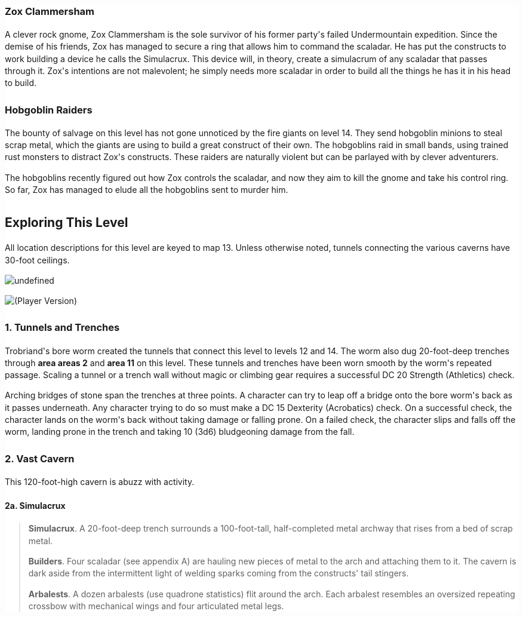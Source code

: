 ### Zox Clammersham

A clever rock gnome, Zox Clammersham is the sole survivor of his former party's failed Undermountain expedition. Since the demise of his friends, Zox has managed to secure a ring that allows him to command the scaladar. He has put the constructs to work building a device he calls the Simulacrux. This device will, in theory, create a simulacrum of any scaladar that passes through it. Zox's intentions are not malevolent; he simply needs more scaladar in order to build all the things he has it in his head to build.

### Hobgoblin Raiders

The bounty of salvage on this level has not gone unnoticed by the fire giants on level 14. They send hobgoblin minions to steal scrap metal, which the giants are using to build a great construct of their own. The hobgoblins raid in small bands, using trained rust monsters to distract Zox's constructs. These raiders are naturally violent but can be parlayed with by clever adventurers.

The hobgoblins recently figured out how Zox controls the scaladar, and now they aim to kill the gnome and take his control ring. So far, Zox has managed to elude all the hobgoblins sent to murder him.

## Exploring This Level

All location descriptions for this level are keyed to map 13. Unless otherwise noted, tunnels connecting the various caverns have 30-foot ceilings.

![undefined](adventure/WDMM/042-13-02.png)

![(Player Version)](adventure/WDMM/043-13-03.jpg)

### 1. Tunnels and Trenches

Trobriand's bore worm created the tunnels that connect this level to levels 12 and 14. The worm also dug 20-foot-deep trenches through **area areas 2** and **area 11** on this level. These tunnels and trenches have been worn smooth by the worm's repeated passage. Scaling a tunnel or a trench wall without magic or climbing gear requires a successful DC 20 Strength (<wc-fetch type="skill">Athletics</wc-fetch>) check.

Arching bridges of stone span the trenches at three points. A character can try to leap off a bridge onto the bore worm's back as it passes underneath. Any character trying to do so must make a DC 15 Dexterity (<wc-fetch type="skill">Acrobatics</wc-fetch>) check. On a successful check, the character lands on the worm's back without taking damage or falling <wc-fetch type="condition">prone</wc-fetch>. On a failed check, the character slips and falls off the worm, landing <wc-fetch type="condition">prone</wc-fetch> in the trench and taking 10 (<wc-roll>3d6</wc-roll>) bludgeoning damage from the fall.

### 2. Vast Cavern

This 120-foot-high cavern is abuzz with activity.

#### 2a. Simulacrux

> **Simulacrux**. A 20-foot-deep trench surrounds a 100-foot-tall, half-completed metal archway that rises from a bed of scrap metal.
> 
> **Builders**. Four scaladar (see appendix A) are hauling new pieces of metal to the arch and attaching them to it. The cavern is dark aside from the intermittent light of welding sparks coming from the constructs' tail stingers.
> 
> **Arbalests**. A dozen arbalests (use quadrone statistics) flit around the arch. Each arbalest resembles an oversized repeating crossbow with mechanical wings and four articulated metal legs.

